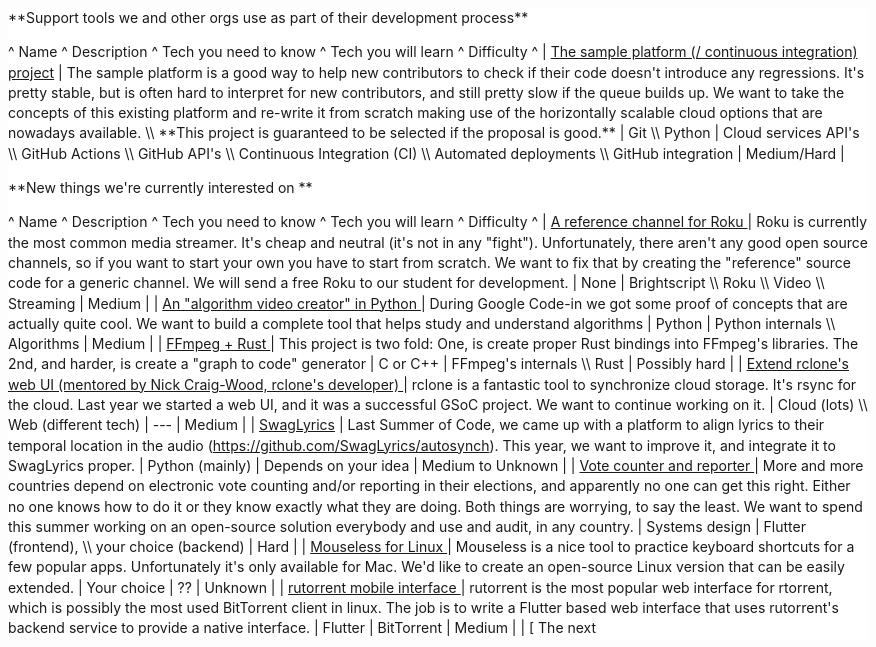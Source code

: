  **Support tools we and other orgs use as part of their development
        process\*\*

\^ Name \^ Description \^ Tech you need to know \^ Tech you will learn
\^ Difficulty \^ \| [The sample platform (/ continuous integration)
project](public/gsoc/sampleplatform) \| The sample platform
is a good way to help new contributors to check if their code doesn\'t
introduce any regressions. It\'s pretty stable, but is often hard to
interpret for new contributors, and still pretty slow if the queue
builds up. We want to take the concepts of this existing platform and
re-write it from scratch making use of the horizontally scalable cloud
options that are nowadays available. \\\\ \*\*This project is guaranteed
to be selected if the proposal is good.\*\* \| Git \\\\ Python \| Cloud
services API\'s \\\\ GitHub Actions \\\\ GitHub API\'s \\\\ Continuous
Integration (CI) \\\\ Automated deployments \\\\ GitHub integration \|
Medium/Hard \|

 **New things we\'re currently interested on \*\*

\^ Name \^ Description \^ Tech you need to know \^ Tech you will learn
\^ Difficulty \^ \| [ A reference channel for Roku
](public/gsoc/rokuchannel) \| Roku is currently the most
common media streamer. It\'s cheap and neutral (it\'s not in any
\"fight\"). Unfortunately, there aren\'t any good open source channels,
so if you want to start your own you have to start from scratch. We want
to fix that by creating the \"reference\" source code for a generic
channel. We will send a free Roku to our student for development. \|
None \| Brightscript \\\\ Roku \\\\ Video \\\\ Streaming \| Medium \| \|
[ An \"algorithm video creator\" in Python
](public/gsoc/pythonprofiler) \| During Google Code-in we got
some proof of concepts that are actually quite cool. We want to build a
complete tool that helps study and understand algorithms \| Python \|
Python internals \\\\ Algorithms \| Medium \| \| [ FFmpeg + Rust
](public/gsoc/ffmpeg-rust) \| This project is two fold: One,
is create proper Rust bindings into FFmpeg\'s libraries. The 2nd, and
harder, is create a \"graph to code\" generator \| C or C++ \| FFmpeg\'s
internals \\\\ Rust \| Possibly hard \| \| [ Extend rclone\'s web UI
(mentored by Nick Craig-Wood, rclone\'s developer)
](public/gsoc/rcloneweb2) \| rclone is a fantastic tool to
synchronize cloud storage. It\'s rsync for the cloud. Last year we
started a web UI, and it was a successful GSoC project. We want to
continue working on it. \| Cloud (lots) \\\\ Web (different tech) \| ---
\| Medium \| \| [ SwagLyrics](public/gsoc/swaglyrics) \| Last
Summer of Code, we came up with a platform to align lyrics to their
temporal location in the audio
(https://github.com/SwagLyrics/autosynch). This year, we want to improve
it, and integrate it to SwagLyrics proper. \| Python (mainly) \| Depends
on your idea \| Medium to Unknown \| \| [ Vote counter and reporter
](public/gsoc/votecounter) \| More and more countries depend
on electronic vote counting and/or reporting in their elections, and
apparently no one can get this right. Either no one knows how to do it
or they know exactly what they are doing. Both things are worrying, to
say the least. We want to spend this summer working on an open-source
solution everybody and use and audit, in any country. \| Systems design
\| Flutter (frontend), \\\\ your choice (backend) \| Hard \| \| [
Mouseless for Linux ](public/gsoc/mouseless) \| Mouseless is
a nice tool to practice keyboard shortcuts for a few popular apps.
Unfortunately it\'s only available for Mac. We\'d like to create an
open-source Linux version that can be easily extended. \| Your choice \|
?? \| Unknown \| \| [ rutorrent mobile interface
](public/gsoc/flutterrutorrent) \| rutorrent is the most
popular web interface for rtorrent, which is possibly the most used
BitTorrent client in linux. The job is to write a Flutter based web
interface that uses rutorrent\'s backend service to provide a native
interface. \| Flutter \| BitTorrent \| Medium \| \| [ The next